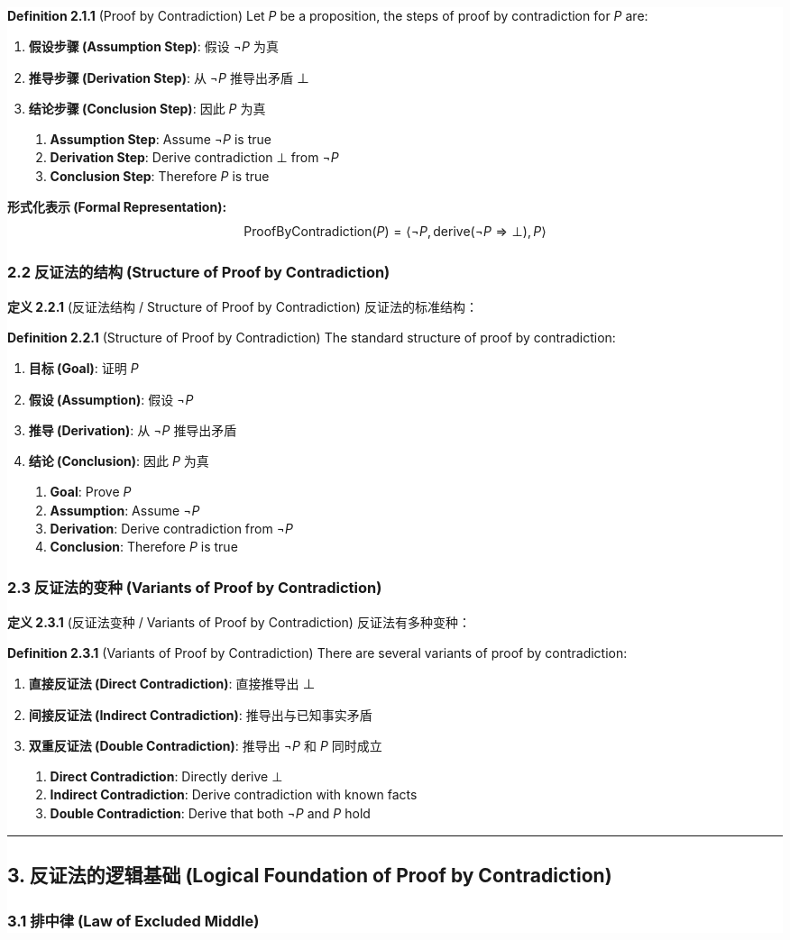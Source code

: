 **Definition 2.1.1** (Proof by Contradiction)
Let $P$ be a proposition, the steps of proof by contradiction for $P$ are:

1. **假设步骤 (Assumption Step)**: 假设 $\neg P$ 为真
2. **推导步骤 (Derivation Step)**: 从 $\neg P$ 推导出矛盾 $\bot$
3. **结论步骤 (Conclusion Step)**: 因此 $P$ 为真

   1. **Assumption Step**: Assume $\neg P$ is true
   2. **Derivation Step**: Derive contradiction $\bot$ from $\neg P$
   3. **Conclusion Step**: Therefore $P$ is true

**形式化表示 (Formal Representation):**
$$\text{ProofByContradiction}(P) = \langle \neg P, \text{derive}(\neg P \Rightarrow \bot), P \rangle$$

### 2.2 反证法的结构 (Structure of Proof by Contradiction)

**定义 2.2.1** (反证法结构 / Structure of Proof by Contradiction)
反证法的标准结构：

**Definition 2.2.1** (Structure of Proof by Contradiction)
The standard structure of proof by contradiction:

1. **目标 (Goal)**: 证明 $P$
2. **假设 (Assumption)**: 假设 $\neg P$
3. **推导 (Derivation)**: 从 $\neg P$ 推导出矛盾
4. **结论 (Conclusion)**: 因此 $P$ 为真

   1. **Goal**: Prove $P$
   2. **Assumption**: Assume $\neg P$
   3. **Derivation**: Derive contradiction from $\neg P$
   4. **Conclusion**: Therefore $P$ is true

### 2.3 反证法的变种 (Variants of Proof by Contradiction)

**定义 2.3.1** (反证法变种 / Variants of Proof by Contradiction)
反证法有多种变种：

**Definition 2.3.1** (Variants of Proof by Contradiction)
There are several variants of proof by contradiction:

1. **直接反证法 (Direct Contradiction)**: 直接推导出 $\bot$
2. **间接反证法 (Indirect Contradiction)**: 推导出与已知事实矛盾
3. **双重反证法 (Double Contradiction)**: 推导出 $\neg P$ 和 $P$ 同时成立

   1. **Direct Contradiction**: Directly derive $\bot$
   2. **Indirect Contradiction**: Derive contradiction with known facts
   3. **Double Contradiction**: Derive that both $\neg P$ and $P$ hold

---

## 3. 反证法的逻辑基础 (Logical Foundation of Proof by Contradiction)

### 3.1 排中律 (Law of Excluded Middle)
